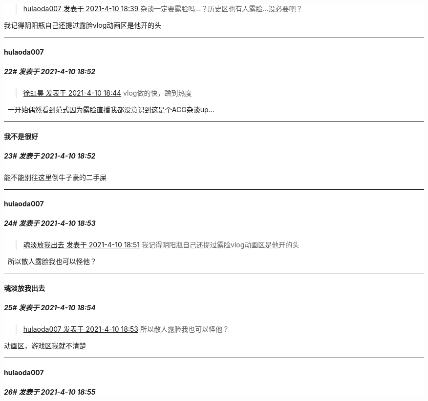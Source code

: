 
<blockquote><a href="httphttps://bbs.saraba1st.com/2b/forum.php?mod=redirect&amp;goto=findpost&amp;pid=50896451&amp;ptid=1998290" target="_blank">hulaoda007 发表于 2021-4-10 18:39</a>
杂谈一定要露脸吗...？历史区也有人露脸...没必要吧？</blockquote>
我记得阴阳瓶自己还提过露脸vlog动画区是他开的头


-----

####  hulaoda007  
##### 22#       发表于 2021-4-10 18:52


<blockquote><a href="httphttps://bbs.saraba1st.com/2b/forum.php?mod=redirect&amp;goto=findpost&amp;pid=50896492&amp;ptid=1998290" target="_blank">徐虹昊 发表于 2021-4-10 18:44</a>
vlog做的快，蹭到热度</blockquote>
  一开始偶然看到范式因为露脸直播我都没意识到这是个ACG杂谈up...


-----

####  我不是很好  
##### 23#       发表于 2021-4-10 18:52


能不能别往这里倒牛子豪的二手屎


-----

####  hulaoda007  
##### 24#       发表于 2021-4-10 18:53


<blockquote><a href="httphttps://bbs.saraba1st.com/2b/forum.php?mod=redirect&amp;goto=findpost&amp;pid=50896564&amp;ptid=1998290" target="_blank">魂淡放我出去 发表于 2021-4-10 18:51</a>
我记得阴阳瓶自己还提过露脸vlog动画区是他开的头</blockquote>
  所以散人露脸我也可以怪他？


-----

####  魂淡放我出去  
##### 25#       发表于 2021-4-10 18:54


<blockquote><a href="httphttps://bbs.saraba1st.com/2b/forum.php?mod=redirect&amp;goto=findpost&amp;pid=50896576&amp;ptid=1998290" target="_blank">hulaoda007 发表于 2021-4-10 18:53</a>
所以散人露脸我也可以怪他？</blockquote>
动画区，游戏区我就不清楚


-----

####  hulaoda007  
##### 26#       发表于 2021-4-10 18:55


